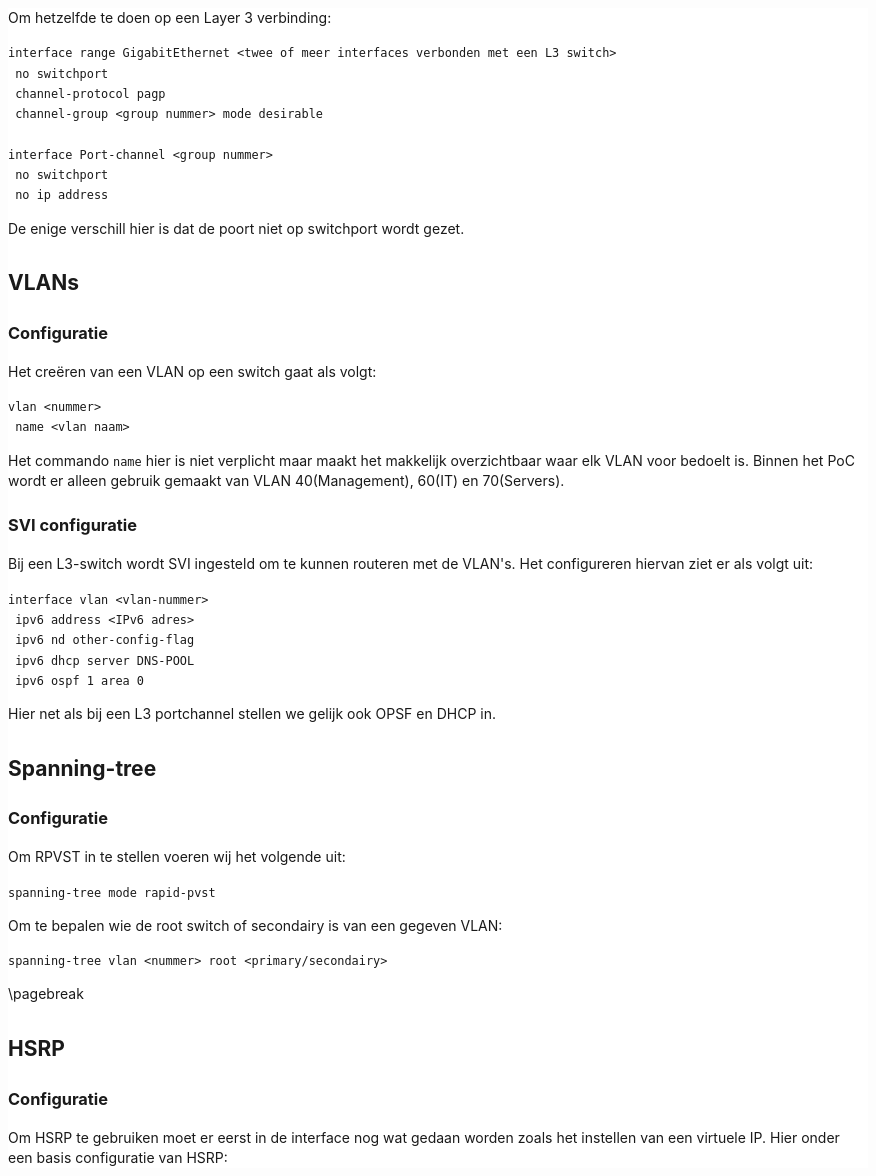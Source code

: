 Om hetzelfde te doen op een Layer 3 verbinding:

	interface range GigabitEthernet <twee of meer interfaces verbonden met een L3 switch>
	 no switchport
	 channel-protocol pagp
	 channel-group <group nummer> mode desirable

	interface Port-channel <group nummer>
	 no switchport
	 no ip address

De enige verschill hier is dat de poort niet op switchport wordt gezet.





## VLANs

### Configuratie
Het creëren van een VLAN op een switch gaat als volgt:

	vlan <nummer>
	 name <vlan naam>
Het commando `name` hier is niet verplicht maar maakt het makkelijk overzichtbaar waar elk VLAN voor bedoelt is. Binnen het PoC wordt er alleen gebruik gemaakt van VLAN 40(Management), 60(IT) en 70(Servers).

### SVI configuratie
Bij een L3-switch wordt SVI ingesteld om te kunnen routeren met de VLAN's. Het configureren hiervan ziet er als volgt uit:

	interface vlan <vlan-nummer>
	 ipv6 address <IPv6 adres>
	 ipv6 nd other-config-flag
	 ipv6 dhcp server DNS-POOL
	 ipv6 ospf 1 area 0
Hier net als bij een L3 portchannel stellen we gelijk ook OPSF en DHCP in.

## Spanning-tree

### Configuratie
Om RPVST in te stellen voeren wij het volgende uit:

	spanning-tree mode rapid-pvst
Om te bepalen wie de root switch of secondairy is van een gegeven VLAN:

	spanning-tree vlan <nummer> root <primary/secondairy>


\pagebreak

## HSRP

### Configuratie
Om HSRP te gebruiken moet er eerst in de interface nog wat gedaan worden zoals het instellen van een virtuele IP.
Hier onder een basis configuratie van HSRP:
